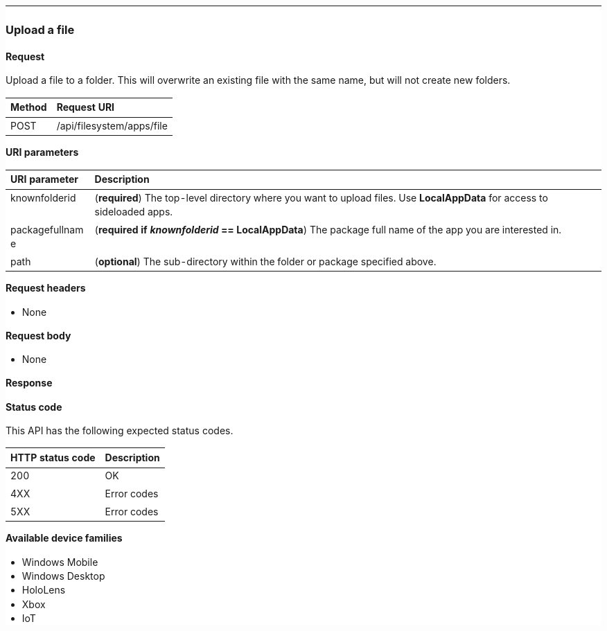 <hr>

### Upload a file

**Request**

Upload a file to a folder.  This will overwrite an existing file with the same name, but will not create new folders. 

| Method      | Request URI |
| :------     | :----- |
| POST | /api/filesystem/apps/file |

**URI parameters**

| URI parameter | Description |
| :------     | :----- |
| knownfolderid | (**required**) The top-level directory where you want to upload files. Use **LocalAppData** for access to sideloaded apps. |
| packagefullname | (**required if *knownfolderid* == LocalAppData**) The package full name of the app you are interested in. |
| path | (**optional**) The sub-directory within the folder or package specified above. |

**Request headers**

- None

**Request body**

- None

**Response**

**Status code**

This API has the following expected status codes.

| HTTP status code      | Description |
| :------     | :----- |
| 200 | OK |. The file is uploaded |
| 4XX | Error codes |
| 5XX | Error codes |

**Available device families**

* Windows Mobile
* Windows Desktop
* HoloLens
* Xbox
* IoT